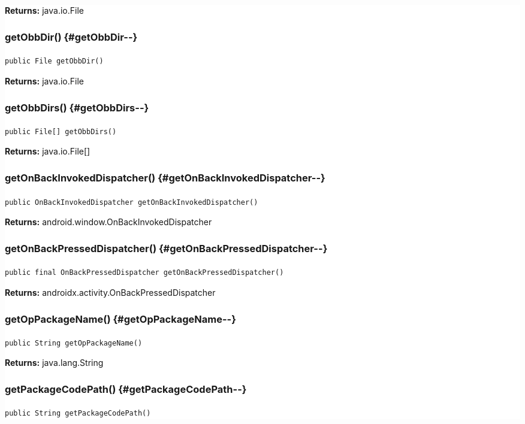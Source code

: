 


**Returns:**
java.io.File
### getObbDir() {#getObbDir--}
```
public File getObbDir()
```




**Returns:**
java.io.File
### getObbDirs() {#getObbDirs--}
```
public File[] getObbDirs()
```




**Returns:**
java.io.File[]
### getOnBackInvokedDispatcher() {#getOnBackInvokedDispatcher--}
```
public OnBackInvokedDispatcher getOnBackInvokedDispatcher()
```




**Returns:**
android.window.OnBackInvokedDispatcher
### getOnBackPressedDispatcher() {#getOnBackPressedDispatcher--}
```
public final OnBackPressedDispatcher getOnBackPressedDispatcher()
```




**Returns:**
androidx.activity.OnBackPressedDispatcher
### getOpPackageName() {#getOpPackageName--}
```
public String getOpPackageName()
```




**Returns:**
java.lang.String
### getPackageCodePath() {#getPackageCodePath--}
```
public String getPackageCodePath()
```
